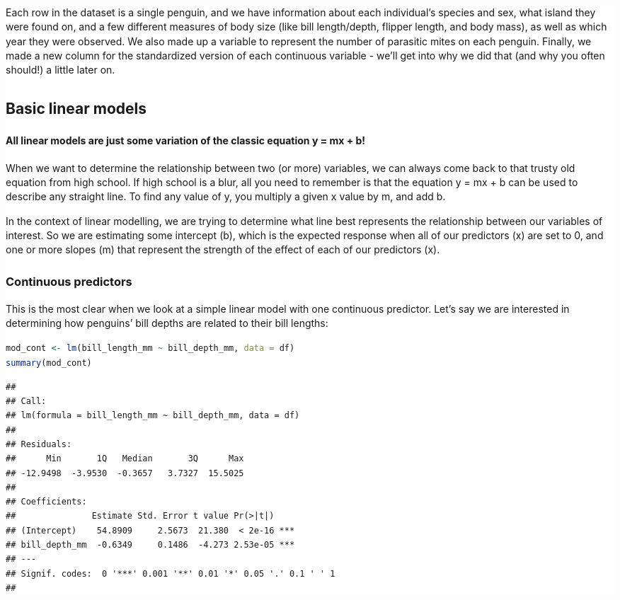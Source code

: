 Each row in the dataset is a single penguin, and we have information
about each individual’s species and sex, what island they were found on,
and a few different measures of body size (like bill length/depth,
flipper length, and body mass), as well as which year they were
observed. We also made up a variable to represent the number of
parasitic mites on each penguin. Finally, we made a new column for the
standardized version of each continuous variable - we’ll get into why we
did that (and why you often should!) a little later on.

## Basic linear models

#### All linear models are just some variation of the classic equation y = mx + b!

When we want to determine the relationship between two (or more)
variables, we can always come back to that trusty old equation from high
school. If high school is a blur, all you need to remember is that the
equation y = mx + b can be used to describe any straight line. To find
any value of y, you multiply a given x value by m, and add b.

In the context of linear modelling, we are trying to determine what line
best represents the relationship between our variables of interest. So
we are estimating some intercept (b), which is the expected response
when all of our predictors (x) are set to 0, and one or more slopes (m)
that represent the strength of the effect of each of our predictors (x).

### Continuous predictors

This is the most clear when we look at a simple linear model with one
continuous predictor. Let’s say we are interested in determining how
penguins’ bill depths are related to their bill lengths:

``` r
mod_cont <- lm(bill_length_mm ~ bill_depth_mm, data = df)
summary(mod_cont)
```

    ## 
    ## Call:
    ## lm(formula = bill_length_mm ~ bill_depth_mm, data = df)
    ## 
    ## Residuals:
    ##      Min       1Q   Median       3Q      Max 
    ## -12.9498  -3.9530  -0.3657   3.7327  15.5025 
    ## 
    ## Coefficients:
    ##               Estimate Std. Error t value Pr(>|t|)    
    ## (Intercept)    54.8909     2.5673  21.380  < 2e-16 ***
    ## bill_depth_mm  -0.6349     0.1486  -4.273 2.53e-05 ***
    ## ---
    ## Signif. codes:  0 '***' 0.001 '**' 0.01 '*' 0.05 '.' 0.1 ' ' 1
    ## 